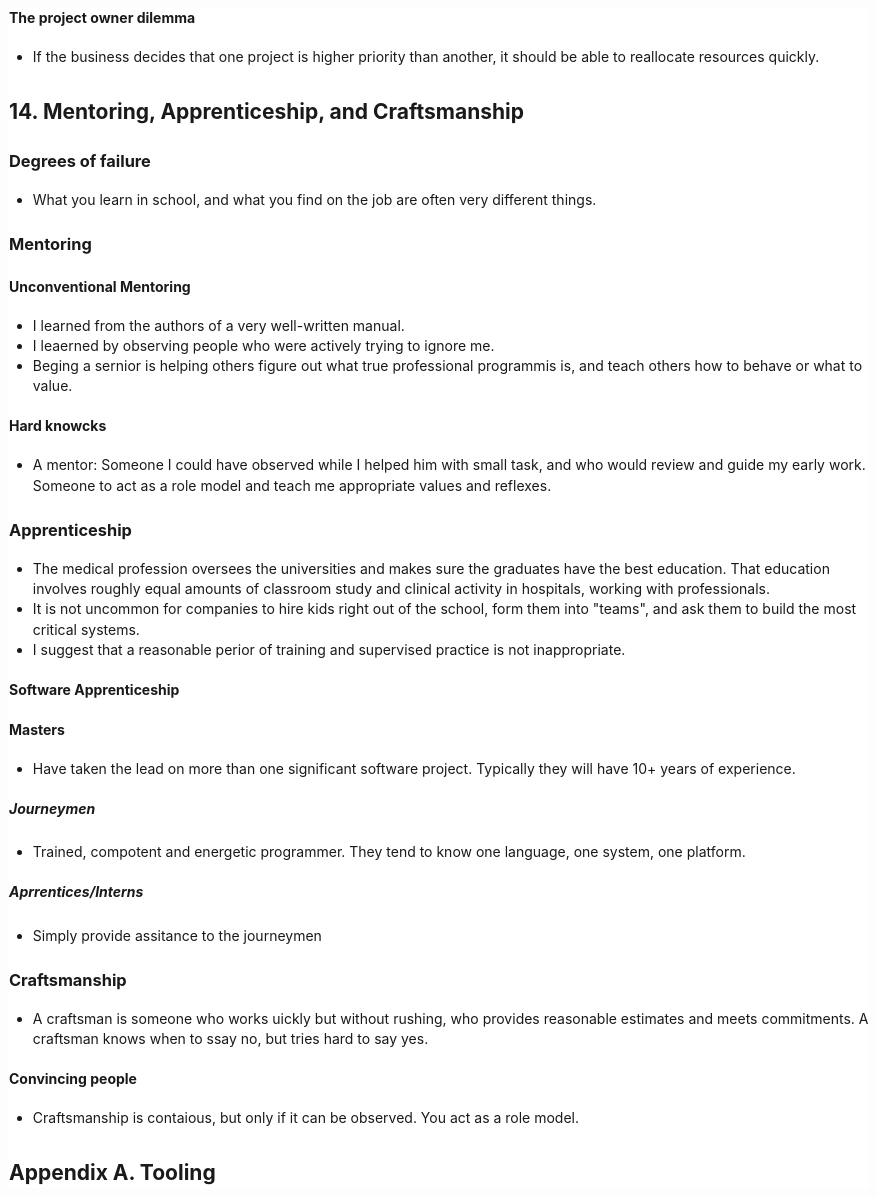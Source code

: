 #### The project owner dilemma

* If the business decides that one project is higher priority than another, it should be able to reallocate resources quickly.

## 14. Mentoring, Apprenticeship, and Craftsmanship

### Degrees of failure

* What you learn in school, and what you find on the job are often very different things.

### Mentoring

#### Unconventional Mentoring

* I learned from the authors of a very well-written manual.
* I leaerned by observing people who were actively trying to ignore me.
* Beging a sernior is helping others figure out what true professional programmis is, and teach others how to behave or what to value.

#### Hard knowcks

* A mentor: Someone I could have observed while I helped him with small task, and who would review and guide my early work. Someone to act as a role model and teach me appropriate values and reflexes.

### Apprenticeship

* The medical profession oversees the universities and makes sure the graduates have the best education. That education involves roughly equal amounts of classroom study and clinical activity in hospitals, working with professionals.
* It is not uncommon for companies to hire kids right out of the school, form them into "teams", and ask them to build the most critical systems.
* I suggest that a reasonable perior of training and supervised practice is not inappropriate.

#### Software Apprenticeship

#### Masters

* Have taken the lead on more than one significant software project. Typically they will have 10+ years of experience.

##### Journeymen

* Trained, compotent and energetic programmer. They tend to know one language, one system, one platform.

##### Aprrentices/Interns

* Simply provide assitance to the journeymen

### Craftsmanship

* A craftsman is someone who works uickly but without rushing, who provides reasonable estimates and meets commitments. A craftsman knows when to ssay no, but tries hard to say yes.

#### Convincing people

* Craftsmanship is contaious, but only if it can be observed. You act as a role model.

## Appendix A. Tooling
